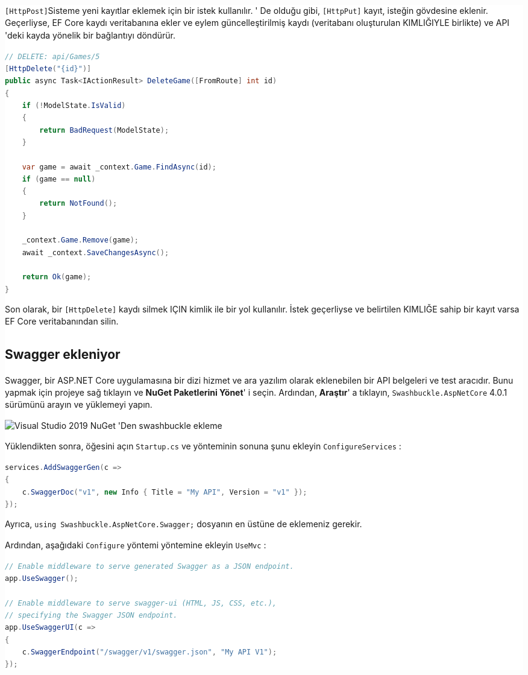 `[HttpPost]`Sisteme yeni kayıtlar eklemek için bir istek kullanılır. ' De olduğu gibi, `[HttpPut]` kayıt, isteğin gövdesine eklenir. Geçerliyse, EF Core kaydı veritabanına ekler ve eylem güncelleştirilmiş kaydı (veritabanı oluşturulan KIMLIĞIYLE birlikte) ve API 'deki kayda yönelik bir bağlantıyı döndürür.

```csharp
// DELETE: api/Games/5
[HttpDelete("{id}")]
public async Task<IActionResult> DeleteGame([FromRoute] int id)
{
    if (!ModelState.IsValid)
    {
        return BadRequest(ModelState);
    }

    var game = await _context.Game.FindAsync(id);
    if (game == null)
    {
        return NotFound();
    }

    _context.Game.Remove(game);
    await _context.SaveChangesAsync();

    return Ok(game);
}
```

Son olarak, bir `[HttpDelete]` kaydı silmek IÇIN kimlik ile bir yol kullanılır. İstek geçerliyse ve belirtilen KIMLIĞE sahip bir kayıt varsa EF Core veritabanından silin.

## <a name="adding-swagger"></a>Swagger ekleniyor

Swagger, bir ASP.NET Core uygulamasına bir dizi hizmet ve ara yazılım olarak eklenebilen bir API belgeleri ve test aracıdır. Bunu yapmak için projeye sağ tıklayın ve **NuGet Paketlerini Yönet**' i seçin. Ardından, **Araştır**' a tıklayın, `Swashbuckle.AspNetCore` 4.0.1 sürümünü arayın ve yüklemeyi yapın.

![Visual Studio 2019 NuGet 'Den swashbuckle ekleme](media/vs-2019/vs2019-nuget-swashbuckle.png)

Yüklendikten sonra, öğesini açın `Startup.cs` ve yönteminin sonuna şunu ekleyin `ConfigureServices` :

```csharp
services.AddSwaggerGen(c =>
{
    c.SwaggerDoc("v1", new Info { Title = "My API", Version = "v1" });
});
```

Ayrıca, `using Swashbuckle.AspNetCore.Swagger;` dosyanın en üstüne de eklemeniz gerekir.

Ardından, aşağıdaki `Configure` yöntemi yöntemine ekleyin `UseMvc` :

```csharp
// Enable middleware to serve generated Swagger as a JSON endpoint.
app.UseSwagger();

// Enable middleware to serve swagger-ui (HTML, JS, CSS, etc.),
// specifying the Swagger JSON endpoint.
app.UseSwaggerUI(c =>
{
    c.SwaggerEndpoint("/swagger/v1/swagger.json", "My API V1");
});
```
